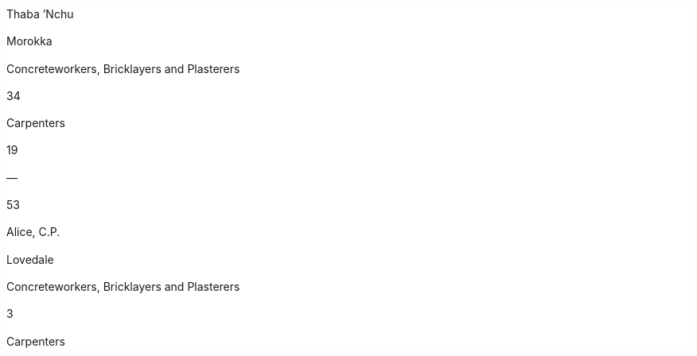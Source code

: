</tr>

<tr>

<td><p>Thaba &#x2019;Nchu</p></td>

<td><p>Morokka</p></td>

<td><p>Concreteworkers, Bricklayers and Plasterers</p></td>

<td><p>34</p></td>

<td><p></p></td>

</tr>

<tr>

<td><p></p></td>

<td><p></p></td>

<td><p>Carpenters</p></td>

<td><p>19</p></td>

<td><p></p></td>

</tr>

<tr>

<td><p></p></td>

<td><p></p></td>

<td><p></p></td>

<td><p>&#x2014;</p></td>

<td><p>53</p></td>

</tr>

<tr>

<td><p>Alice, C.P.</p></td>

<td><p>Lovedale</p></td>

<td><p>Concreteworkers, Bricklayers and Plasterers</p></td>

<td><p>3</p></td>

<td><p></p></td>

</tr>

<tr>

<td><p></p></td>

<td><p></p></td>

<td><p>Carpenters</p></td>
